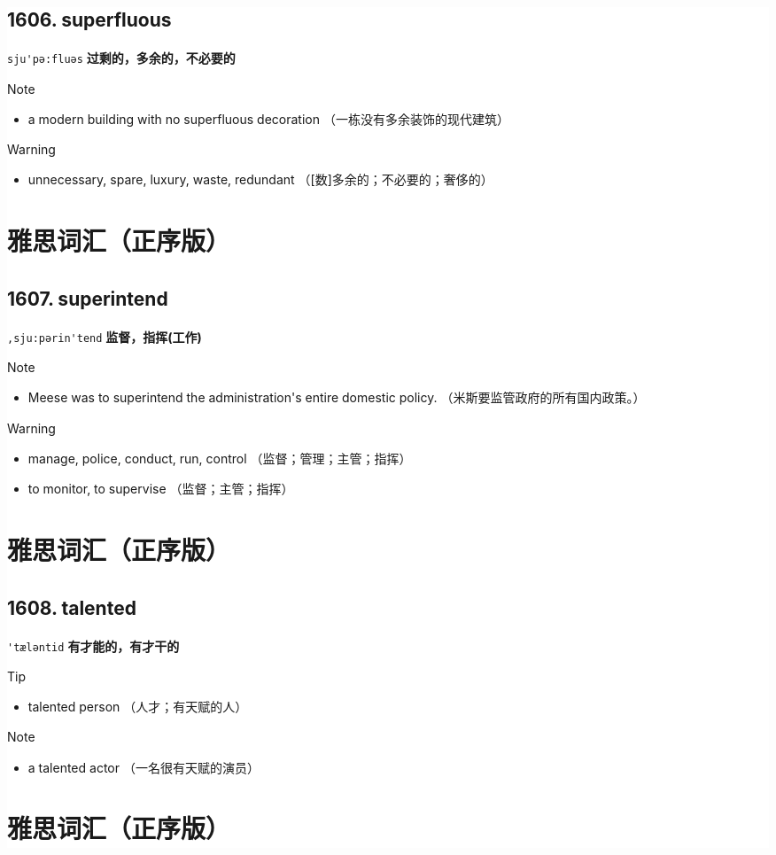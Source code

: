 ## 1606. superfluous

`sju'pə:fluəs`  **过剩的，多余的，不必要的**

> [!NOTE]
>
> - a modern building with no superfluous decoration （一栋没有多余装饰的现代建筑）
>

> [!WARNING]
>
> - unnecessary, spare, luxury, waste, redundant （[数]多余的；不必要的；奢侈的）
>

# 雅思词汇（正序版）

## 1607. superintend

`,sju:pərin'tend`  **监督，指挥(工作)**

> [!NOTE]
>
> - Meese was to superintend the administration's entire domestic policy. （米斯要监管政府的所有国内政策。）
>

> [!WARNING]
>
> - manage, police, conduct, run, control （监督；管理；主管；指挥）
>
> - to monitor, to supervise （监督；主管；指挥）
>

# 雅思词汇（正序版）

## 1608. talented

`'tæləntid`  **有才能的，有才干的**

> [!TIP]
>
> - talented person （人才；有天赋的人）
>

> [!NOTE]
>
> - a talented actor （一名很有天赋的演员）
>

# 雅思词汇（正序版）
